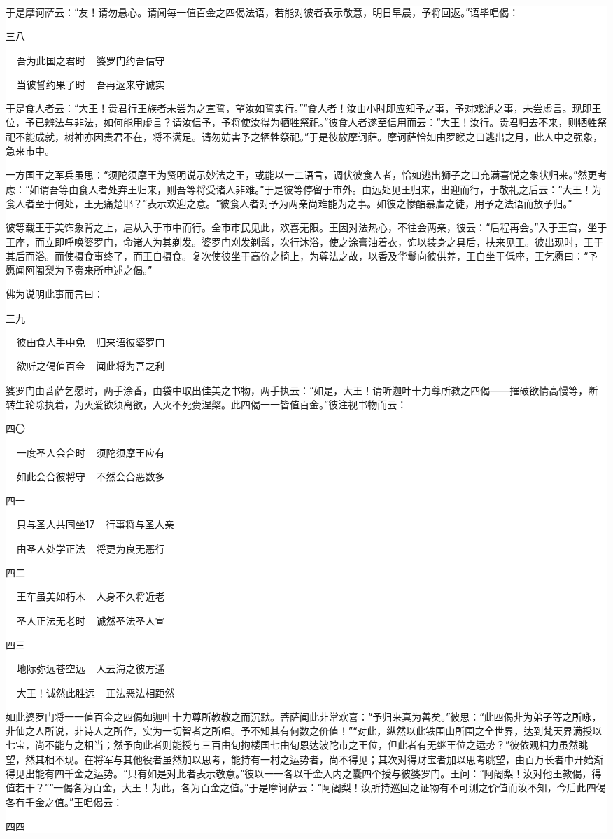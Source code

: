 
于是摩诃萨云：“友！请勿悬心。请闻每一值百金之四偈法语，若能对彼者表示敬意，明日早晨，予将回返。”语毕唱偈：

三八

&nbsp;&nbsp;&nbsp;&nbsp;吾为此国之君时&nbsp;&nbsp;&nbsp;&nbsp;婆罗门约吾信守

&nbsp;&nbsp;&nbsp;&nbsp;当彼誓约果了时&nbsp;&nbsp;&nbsp;&nbsp;吾再返来守诚实


于是食人者云：“大王！贵君行王族者未尝为之宣誓，望汝如誓实行。”“食人者！汝由小时即应知予之事，予对戏谑之事，未尝虚言。现即王位，予已辨法与非法，如何能用虚言？请汝信予，予将使汝得为牺牲祭祀。”彼食人者遂至信用而云：“大王！汝行。贵君归去不来，则牺牲祭祀不能成就，树神亦因贵君不在，将不满足。请勿妨害予之牺牲祭祀。”于是彼放摩诃萨。摩诃萨恰如由罗睺之口逃出之月，此人中之强象，急来市中。

一方国王之军兵虽思：“须陀须摩王为贤明说示妙法之王，或能以一二语言，调伏彼食人者，恰如逃出狮子之口充满喜悦之象状归来。”然更考虑：“如谓吾等由食人者处弃王归来，则吾等将受诸人非难。”于是彼等停留于市外。由远处见王归来，出迎而行，于敬礼之后云：“大王！为食人者至于何处，王无痛楚耶？”表示欢迎之意。“彼食人者对予为两亲尚难能为之事。如彼之惨酷暴虐之徒，用予之法语而放予归。”

彼等载王于美饰象背之上，扈从入于市中而行。全市市民见此，欢喜无限。王因对法热心，不往会两亲，彼云：“后程再会。”入于王宫，坐于王座，而立即呼唤婆罗门，命诸人为其剃发。婆罗门刈发剃髯，次行沐浴，使之涂膏油着衣，饰以装身之具后，扶来见王。彼出现时，王于其后而浴。而使摄食事终了，而王自摄食。复次使彼坐于高价之椅上，为尊法之故，以香及华鬘向彼供养，王自坐于低座，王乞愿曰：“予愿闻阿阇梨为予赍来所申述之偈。”

佛为说明此事而言曰：

三九

&nbsp;&nbsp;&nbsp;&nbsp;彼由食人手中免&nbsp;&nbsp;&nbsp;&nbsp;归来语彼婆罗门

&nbsp;&nbsp;&nbsp;&nbsp;欲听之偈值百金&nbsp;&nbsp;&nbsp;&nbsp;闻此将为吾之利


婆罗门由菩萨乞愿时，两手涂香，由袋中取出佳美之书物，两手执云：“如是，大王！请听迦叶十力尊所教之四偈——摧破欲情高慢等，断转生轮除执着，为灭爱欲须离欲，入灭不死赍涅槃。此四偈一一皆值百金。”彼注视书物而云：

四〇

&nbsp;&nbsp;&nbsp;&nbsp;一度圣人会合时&nbsp;&nbsp;&nbsp;&nbsp;须陀须摩王应有

&nbsp;&nbsp;&nbsp;&nbsp;如此会合彼将守&nbsp;&nbsp;&nbsp;&nbsp;不然会合恶数多


四一

&nbsp;&nbsp;&nbsp;&nbsp;只与圣人共同坐17&nbsp;&nbsp;&nbsp;&nbsp;行事将与圣人亲

&nbsp;&nbsp;&nbsp;&nbsp;由圣人处学正法&nbsp;&nbsp;&nbsp;&nbsp;将更为良无恶行


四二

&nbsp;&nbsp;&nbsp;&nbsp;王车虽美如朽木&nbsp;&nbsp;&nbsp;&nbsp;人身不久将近老

&nbsp;&nbsp;&nbsp;&nbsp;圣人正法无老时&nbsp;&nbsp;&nbsp;&nbsp;诚然圣法圣人宣


四三

&nbsp;&nbsp;&nbsp;&nbsp;地际弥远苍空远&nbsp;&nbsp;&nbsp;&nbsp;人云海之彼方遥

&nbsp;&nbsp;&nbsp;&nbsp;大王！诚然此胜远&nbsp;&nbsp;&nbsp;&nbsp;正法恶法相距然

如此婆罗门将一一值百金之四偈如迦叶十力尊所教教之而沉默。菩萨闻此非常欢喜：“予归来真为善矣。”彼思：“此四偈非为弟子等之所咏，非仙之人所说，非诗人之所作，实为一切智者之所唱。予不知其有何数之价值！”“对此，纵然以此铁围山所围之全世界，达到梵天界满授以七宝，尚不能与之相当；然予向此者则能授与三百由旬拘楼国七由旬恩达波陀市之王位，但此者有无继王位之运势？”彼依观相力虽然眺望，然其相不现。在将军与其他役者虽然加以思考，能持有一村之运势者，尚不得见；其次对得财宝者加以思考眺望，由百万长者中开始渐得见出能有四千金之运势。“只有如是对此者表示敬意。”彼以一一各以千金入内之囊四个授与彼婆罗门。王问：“阿阇梨！汝对他王教偈，得值若干？”“一偈各为百金，大王！为此，各为百金之值。”于是摩诃萨云：“阿阇梨！汝所持巡回之证物有不可测之价值而汝不知，今后此四偈各有千金之值。”王唱偈云：

四四
